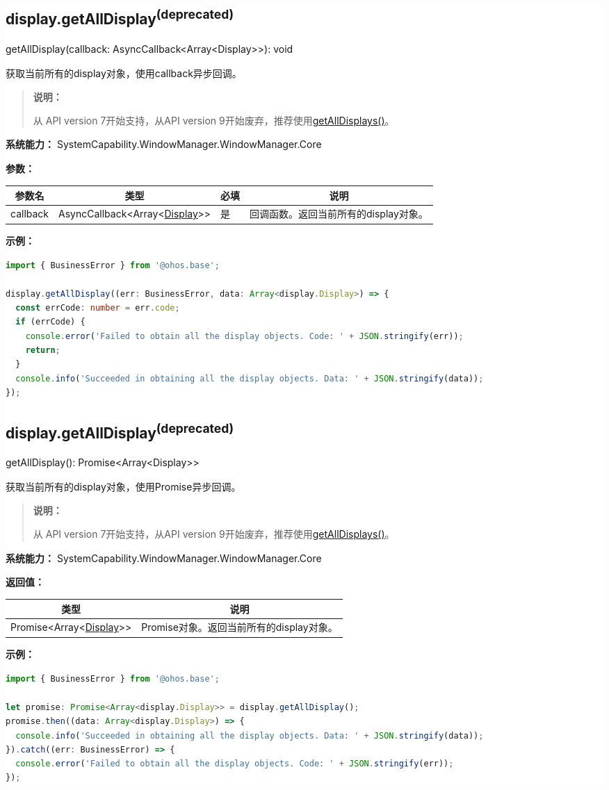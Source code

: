 ## display.getAllDisplay<sup>(deprecated)</sup>

getAllDisplay(callback: AsyncCallback&lt;Array&lt;Display&gt;&gt;): void

获取当前所有的display对象，使用callback异步回调。

> **说明：**
> 
> 从 API version 7开始支持，从API version 9开始废弃，推荐使用[getAllDisplays()](#displaygetalldisplays9)。

**系统能力：** SystemCapability.WindowManager.WindowManager.Core

**参数：**

| 参数名   | 类型                                                 | 必填 | 说明                            |
| -------- | ---------------------------------------------------- | ---- | ------------------------------- |
| callback | AsyncCallback&lt;Array&lt;[Display](#display)&gt;&gt; | 是   | 回调函数。返回当前所有的display对象。 |

**示例：**

```ts
import { BusinessError } from '@ohos.base';

display.getAllDisplay((err: BusinessError, data: Array<display.Display>) => {
  const errCode: number = err.code;
  if (errCode) {
    console.error('Failed to obtain all the display objects. Code: ' + JSON.stringify(err));
    return;
  }
  console.info('Succeeded in obtaining all the display objects. Data: ' + JSON.stringify(data));
});
```

## display.getAllDisplay<sup>(deprecated)</sup>

getAllDisplay(): Promise&lt;Array&lt;Display&gt;&gt;

获取当前所有的display对象，使用Promise异步回调。

> **说明：**
> 
> 从 API version 7开始支持，从API version 9开始废弃，推荐使用[getAllDisplays()](#displaygetalldisplays9-1)。

**系统能力：** SystemCapability.WindowManager.WindowManager.Core

**返回值：**

| 类型                                            | 说明                                                    |
| ----------------------------------------------- | ------------------------------------------------------- |
| Promise&lt;Array&lt;[Display](#display)&gt;&gt; | Promise对象。返回当前所有的display对象。 |

**示例：**

```ts
import { BusinessError } from '@ohos.base';

let promise: Promise<Array<display.Display>> = display.getAllDisplay();
promise.then((data: Array<display.Display>) => {
  console.info('Succeeded in obtaining all the display objects. Data: ' + JSON.stringify(data));
}).catch((err: BusinessError) => {
  console.error('Failed to obtain all the display objects. Code: ' + JSON.stringify(err));
});
```
